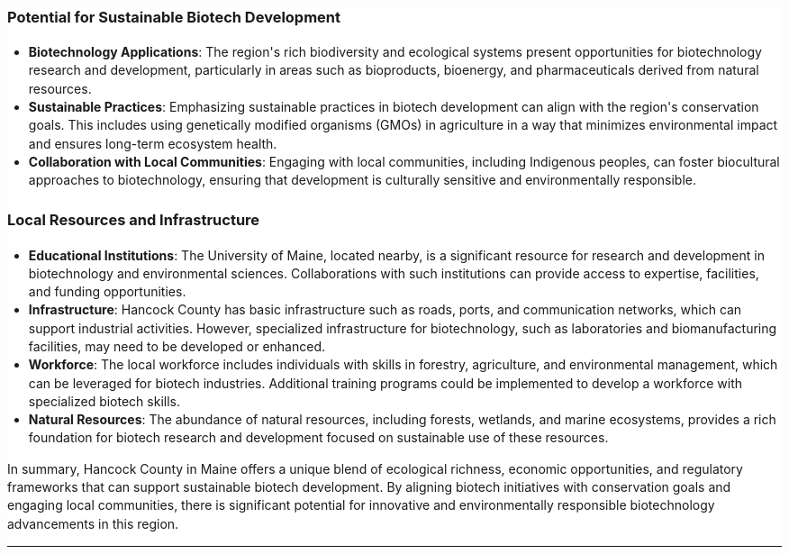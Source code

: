 ### Potential for Sustainable Biotech Development

- **Biotechnology Applications**: The region's rich biodiversity and ecological systems present opportunities for biotechnology research and development, particularly in areas such as bioproducts, bioenergy, and pharmaceuticals derived from natural resources.
- **Sustainable Practices**: Emphasizing sustainable practices in biotech development can align with the region's conservation goals. This includes using genetically modified organisms (GMOs) in agriculture in a way that minimizes environmental impact and ensures long-term ecosystem health.
- **Collaboration with Local Communities**: Engaging with local communities, including Indigenous peoples, can foster biocultural approaches to biotechnology, ensuring that development is culturally sensitive and environmentally responsible.

### Local Resources and Infrastructure

- **Educational Institutions**: The University of Maine, located nearby, is a significant resource for research and development in biotechnology and environmental sciences. Collaborations with such institutions can provide access to expertise, facilities, and funding opportunities.
- **Infrastructure**: Hancock County has basic infrastructure such as roads, ports, and communication networks, which can support industrial activities. However, specialized infrastructure for biotechnology, such as laboratories and biomanufacturing facilities, may need to be developed or enhanced.
- **Workforce**: The local workforce includes individuals with skills in forestry, agriculture, and environmental management, which can be leveraged for biotech industries. Additional training programs could be implemented to develop a workforce with specialized biotech skills.
- **Natural Resources**: The abundance of natural resources, including forests, wetlands, and marine ecosystems, provides a rich foundation for biotech research and development focused on sustainable use of these resources.

In summary, Hancock County in Maine offers a unique blend of ecological richness, economic opportunities, and regulatory frameworks that can support sustainable biotech development. By aligning biotech initiatives with conservation goals and engaging local communities, there is significant potential for innovative and environmentally responsible biotechnology advancements in this region.

---

